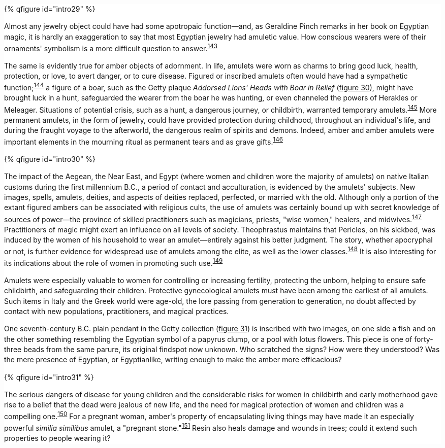{% qfigure id="intro29" %}

Almost any jewelry object could have had some apotropaic function—and, as Geraldine Pinch remarks in her book on Egyptian magic, it is hardly an exaggeration to say that most Egyptian jewelry had amuletic value. How conscious wearers were of their ornaments' symbolism is a more difficult question to answer.<sup class="footnote-ref" id="fnref:143"><a href="#fn:143" rel="footnote">143</a></sup>

The same is evidently true for amber objects of adornment. In life, amulets were worn as charms to bring good luck, health, protection, or love, to avert danger, or to cure disease. Figured or inscribed amulets often would have had a sympathetic function;<sup class="footnote-ref" id="fnref:144"><a href="#fn:144" rel="footnote">144</a></sup> a figure of a boar, such as the Getty plaque *Addorsed Lions' Heads with Boar in Relief* \([figure 30](#intro30)), might have brought luck in a hunt, safeguarded the wearer from the boar he was hunting, or even channeled the powers of Herakles or Meleager. Situations of potential crisis, such as a hunt, a dangerous journey, or childbirth, warranted temporary amulets.<sup class="footnote-ref" id="fnref:145"><a href="#fn:145" rel="footnote">145</a></sup> More permanent amulets, in the form of jewelry, could have provided protection during childhood, throughout an individual's life, and during the fraught voyage to the afterworld, the dangerous realm of spirits and demons. Indeed, amber and amber amulets were important elements in the mourning ritual as permanent tears and as grave gifts.<sup class="footnote-ref" id="fnref:146"><a href="#fn:146" rel="footnote">146</a></sup>

{% qfigure id="intro30" %}

The impact of the Aegean, the Near East, and Egypt (where women and children wore the majority of amulets) on native Italian customs during the first millennium B.C., a period of contact and acculturation, is evidenced by the amulets' subjects. New images, spells, amulets, deities, and aspects of deities replaced, perfected, or married with the old. Although only a portion of the extant figured ambers can be associated with religious cults, the use of amulets was certainly bound up with secret knowledge of sources of power—the province of skilled practitioners such as magicians, priests, "wise women," healers, and midwives.<sup class="footnote-ref" id="fnref:147"><a href="#fn:147" rel="footnote">147</a></sup> Practitioners of magic might exert an influence on all levels of society. Theophrastus maintains that Pericles, on his sickbed, was induced by the women of his household to wear an amulet—entirely against his better judgment. The story, whether apocryphal or not, is further evidence for widespread use of amulets among the elite, as well as the lower classes.<sup class="footnote-ref" id="fnref:148"><a href="#fn:148" rel="footnote">148</a></sup> It is also interesting for its indications about the role of women in promoting such use.<sup class="footnote-ref" id="fnref:149"><a href="#fn:149" rel="footnote">149</a></sup>

Amulets were especially valuable to women for controlling or increasing fertility, protecting the unborn, helping to ensure safe childbirth, and safeguarding their children. Protective gynecological amulets must have been among the earliest of all amulets. Such items in Italy and the Greek world were age-old, the lore passing from generation to generation, no doubt affected by contact with new populations, practitioners, and magical practices.

One seventh-century B.C. plain pendant in the Getty collection \([figure 31](#intro31)) is inscribed with two images, on one side a fish and on the other something resembling the Egyptian symbol of a papyrus clump, or a pool with lotus flowers. This piece is one of forty-three beads from the same parure, its original findspot now unknown. Who scratched the signs? How were they understood? Was the mere presence of Egyptian, or Egyptianlike, writing enough to make the amber more efficacious?

{% qfigure id="intro31" %}

The serious dangers of disease for young children and the considerable risks for women in childbirth and early motherhood gave rise to a belief that the dead were jealous of new life, and the need for magical protection of women and children was a compelling one.<sup class="footnote-ref" id="fnref:150"><a href="#fn:150" rel="footnote">150</a></sup> For a pregnant woman, amber's property of encapsulating living things may have made it an especially powerful *similia similibus* amulet, a "pregnant stone."<sup class="footnote-ref" id="fnref:151"><a href="#fn:151" rel="footnote">151</a></sup> Resin also heals damage and wounds in trees; could it extend such properties to people wearing it?
